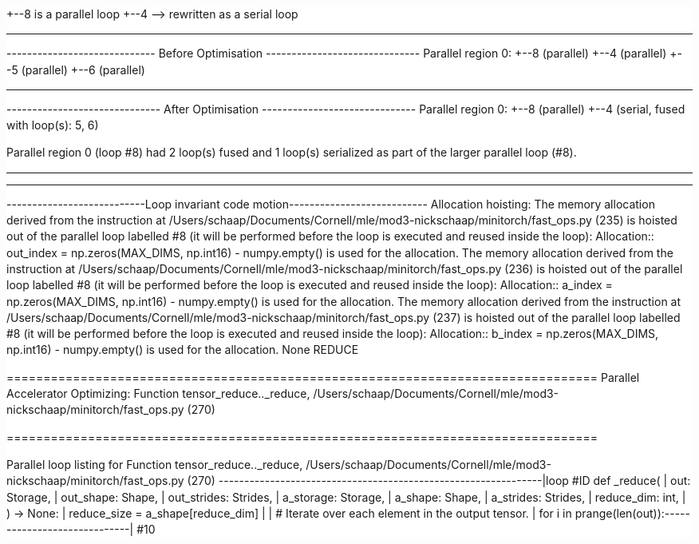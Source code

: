 +--8 is a parallel loop
+--4 --> rewritten as a serial loop

---

----------------------------- Before Optimisation ------------------------------
Parallel region 0:
+--8 (parallel)
+--4 (parallel)
+--5 (parallel)
+--6 (parallel)

---

------------------------------ After Optimisation ------------------------------
Parallel region 0:
+--8 (parallel)
+--4 (serial, fused with loop(s): 5, 6)

Parallel region 0 (loop #8) had 2 loop(s) fused and 1 loop(s) serialized as part
of the larger parallel loop (#8).

---

---

---------------------------Loop invariant code motion---------------------------
Allocation hoisting:
The memory allocation derived from the instruction at
/Users/schaap/Documents/Cornell/mle/mod3-nickschaap/minitorch/fast_ops.py (235)
is hoisted out of the parallel loop labelled #8 (it will be performed before the
loop is executed and reused inside the loop):
Allocation:: out_index = np.zeros(MAX_DIMS, np.int16) - numpy.empty() is used for the allocation.
The memory allocation derived from the instruction at
/Users/schaap/Documents/Cornell/mle/mod3-nickschaap/minitorch/fast_ops.py (236)
is hoisted out of the parallel loop labelled #8 (it will be performed before the
loop is executed and reused inside the loop):
Allocation:: a_index = np.zeros(MAX_DIMS, np.int16) - numpy.empty() is used for the allocation.
The memory allocation derived from the instruction at
/Users/schaap/Documents/Cornell/mle/mod3-nickschaap/minitorch/fast_ops.py (237)
is hoisted out of the parallel loop labelled #8 (it will be performed before the
loop is executed and reused inside the loop):
Allocation:: b_index = np.zeros(MAX_DIMS, np.int16) - numpy.empty() is used for the allocation.
None
REDUCE

================================================================================
Parallel Accelerator Optimizing: Function tensor_reduce.<locals>.\_reduce,
/Users/schaap/Documents/Cornell/mle/mod3-nickschaap/minitorch/fast_ops.py (270)

================================================================================

Parallel loop listing for Function tensor_reduce.<locals>.\_reduce, /Users/schaap/Documents/Cornell/mle/mod3-nickschaap/minitorch/fast_ops.py (270)
---------------------------------------------------------------|loop #ID
def \_reduce( |
out: Storage, |
out_shape: Shape, |
out_strides: Strides, |
a_storage: Storage, |
a_shape: Shape, |
a_strides: Strides, |
reduce_dim: int, |
) -> None: |
reduce_size = a_shape[reduce_dim] |
| # Iterate over each element in the output tensor. |
for i in prange(len(out)):-----------------------------| #10